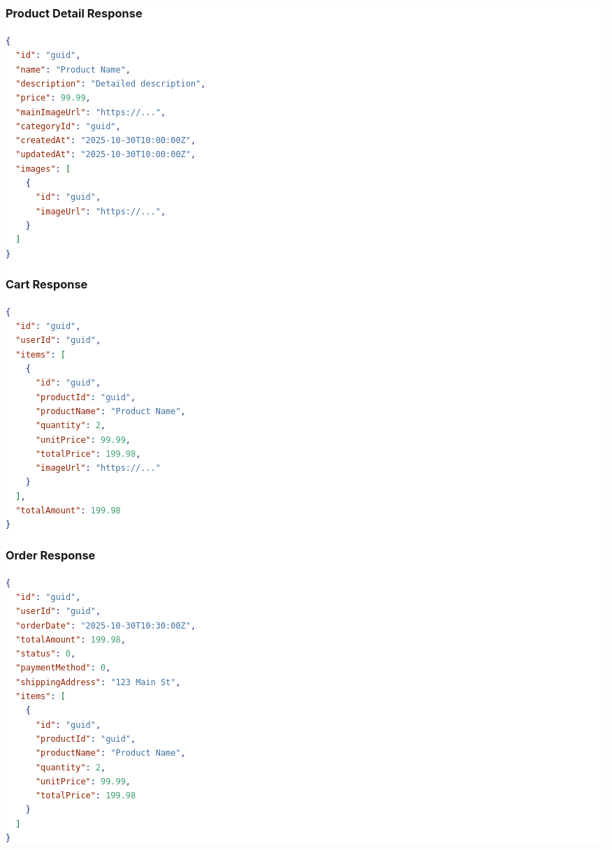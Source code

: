 ### Product Detail Response

```json
{
  "id": "guid",
  "name": "Product Name",
  "description": "Detailed description",
  "price": 99.99,
  "mainImageUrl": "https://...",
  "categoryId": "guid",
  "createdAt": "2025-10-30T10:00:00Z",
  "updatedAt": "2025-10-30T10:00:00Z",
  "images": [
    {
      "id": "guid",
      "imageUrl": "https://...",
    }
  ]
}
```

### Cart Response

```json
{
  "id": "guid",
  "userId": "guid",
  "items": [
    {
      "id": "guid",
      "productId": "guid",
      "productName": "Product Name",
      "quantity": 2,
      "unitPrice": 99.99,
      "totalPrice": 199.98,
      "imageUrl": "https://..."
    }
  ],
  "totalAmount": 199.98
}
```

### Order Response

```json
{
  "id": "guid",
  "userId": "guid",
  "orderDate": "2025-10-30T10:30:00Z",
  "totalAmount": 199.98,
  "status": 0,
  "paymentMethod": 0,
  "shippingAddress": "123 Main St",
  "items": [
    {
      "id": "guid",
      "productId": "guid",
      "productName": "Product Name",
      "quantity": 2,
      "unitPrice": 99.99,
      "totalPrice": 199.98
    }
  ]
}
```